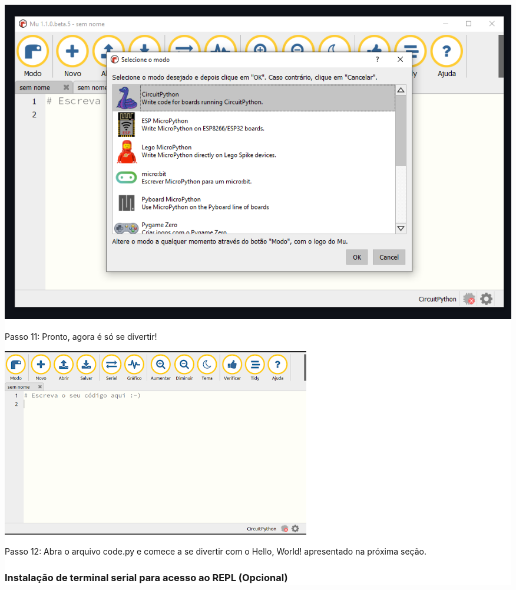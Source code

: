 ![imagem9](img/instalando-ferramentas/0x08-selecione-modo-CircuitPython.png)

Passo 11: Pronto, agora é só se divertir!

![imagem10](img/instalando-ferramentas/0x09_Interface_MU.png)

Passo 12: Abra o arquivo code.py e comece a se divertir com o Hello, World! apresentado na próxima seção. 

### Instalação de terminal serial para acesso ao REPL (Opcional)
